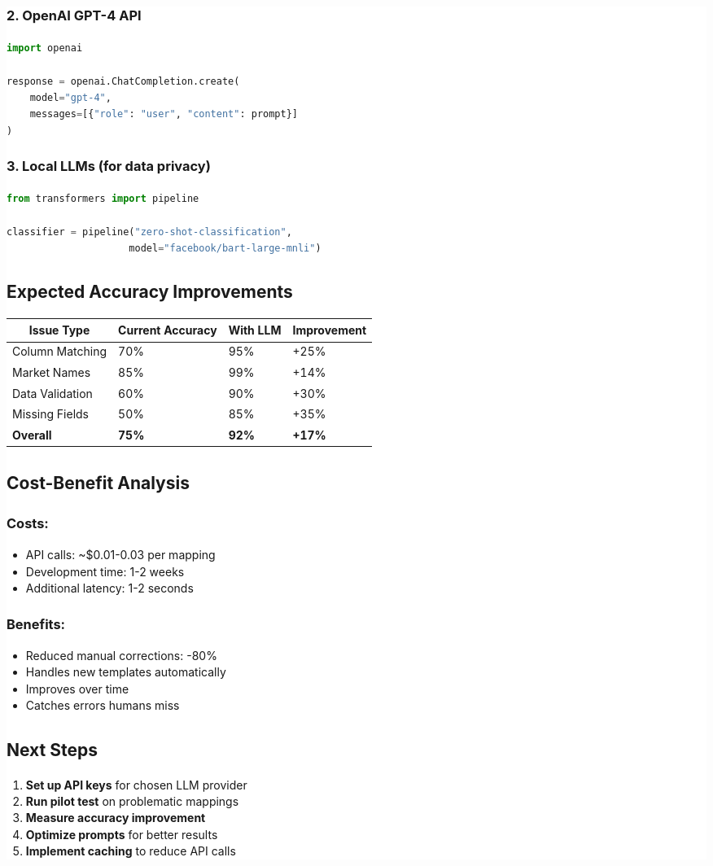 ### 2. **OpenAI GPT-4 API**
```python
import openai

response = openai.ChatCompletion.create(
    model="gpt-4",
    messages=[{"role": "user", "content": prompt}]
)
```

### 3. **Local LLMs** (for data privacy)
```python
from transformers import pipeline

classifier = pipeline("zero-shot-classification", 
                     model="facebook/bart-large-mnli")
```

## Expected Accuracy Improvements

| Issue Type | Current Accuracy | With LLM | Improvement |
|------------|-----------------|----------|-------------|
| Column Matching | 70% | 95% | +25% |
| Market Names | 85% | 99% | +14% |
| Data Validation | 60% | 90% | +30% |
| Missing Fields | 50% | 85% | +35% |
| **Overall** | **75%** | **92%** | **+17%** |

## Cost-Benefit Analysis

### Costs:
- API calls: ~$0.01-0.03 per mapping
- Development time: 1-2 weeks
- Additional latency: 1-2 seconds

### Benefits:
- Reduced manual corrections: -80%
- Handles new templates automatically
- Improves over time
- Catches errors humans miss

## Next Steps

1. **Set up API keys** for chosen LLM provider
2. **Run pilot test** on problematic mappings
3. **Measure accuracy improvement**
4. **Optimize prompts** for better results
5. **Implement caching** to reduce API calls
